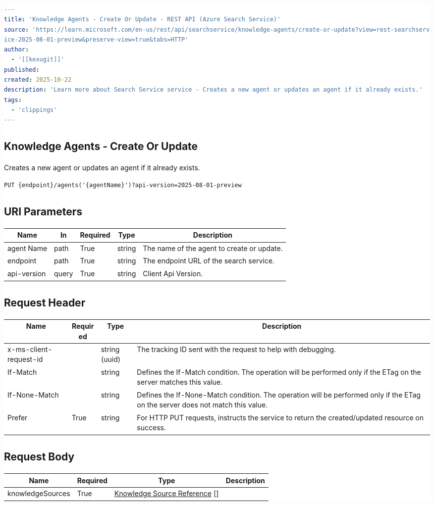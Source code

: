 ```yaml
---
title: 'Knowledge Agents - Create Or Update - REST API (Azure Search Service)'
source: 'https://learn.microsoft.com/en-us/rest/api/searchservice/knowledge-agents/create-or-update?view=rest-searchservice-2025-08-01-preview&preserve-view=true&tabs=HTTP'
author:
  - '[[kexugit]]'
published:
created: 2025-10-22
description: 'Learn more about Search Service service - Creates a new agent or updates an agent if it already exists.'
tags:
  - 'clippings'
---
```


## Knowledge Agents - Create Or Update

Creates a new agent or updates an agent if it already exists.

```
PUT {endpoint}/agents('{agentName}')?api-version=2025-08-01-preview
```

## URI Parameters

| Name        | In    | Required | Type   | Description                                |
| ----------- | ----- | -------- | ------ | ------------------------------------------ |
| agent Name  | path  | True     | string | The name of the agent to create or update. |
| endpoint    | path  | True     | string | The endpoint URL of the search service.    |
| api-version | query | True     | string | Client Api Version.                        |

## Request Header

| Name                   | Required | Type          | Description                                                                                                                    |
| ---------------------- | -------- | ------------- | ------------------------------------------------------------------------------------------------------------------------------ |
| x-ms-client-request-id |          | string (uuid) | The tracking ID sent with the request to help with debugging.                                                                  |
| If-Match               |          | string        | Defines the If-Match condition. The operation will be performed only if the ETag on the server matches this value.             |
| If-None-Match          |          | string        | Defines the If-None-Match condition. The operation will be performed only if the ETag on the server does not match this value. |
| Prefer                 | True     | string        | For HTTP PUT requests, instructs the service to return the created/updated resource on success.                                |

## Request Body

| Name                  | Required | Type                                                                                                                                                                                                                                                  | Description                                                                                                                                                                                                                                                                                                                                                                                                                                                                                                                                                                                                                                                                                            |
| --------------------- | -------- | ----------------------------------------------------------------------------------------------------------------------------------------------------------------------------------------------------------------------------------------------------- | ------------------------------------------------------------------------------------------------------------------------------------------------------------------------------------------------------------------------------------------------------------------------------------------------------------------------------------------------------------------------------------------------------------------------------------------------------------------------------------------------------------------------------------------------------------------------------------------------------------------------------------------------------------------------------------------------------ |
| knowledgeSources      | True     | [Knowledge Source Reference](https://learn.microsoft.com/en-us/rest/api/searchservice/knowledge-agents/?view=rest-searchservice-2025-08-01-preview&preserve-view=true&tabs=HTTP#knowledgesourcereference) \[\]                                        |                                                                                                                                                                                                                                                                                                                                                                                                                                                                                                                                                                                                                                                                                                        |